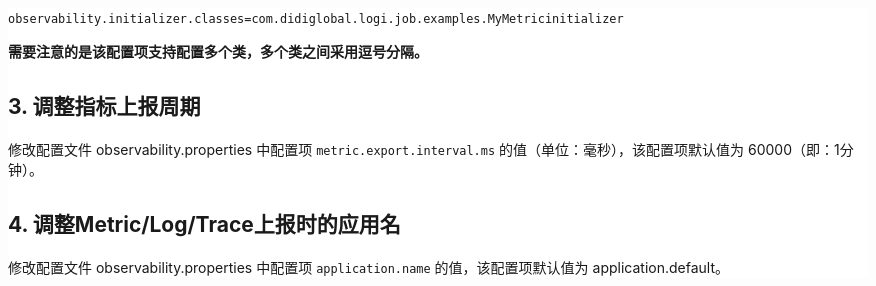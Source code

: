 `observability.initializer.classes=com.didiglobal.logi.job.examples.MyMetricinitializer`

**需要注意的是该配置项支持配置多个类，多个类之间采用逗号分隔。**

## 3. 调整指标上报周期

修改配置文件 observability.properties 中配置项 `metric.export.interval.ms` 的值（单位：毫秒），该配置项默认值为 60000（即：1分钟）。

## 4. 调整Metric/Log/Trace上报时的应用名

修改配置文件 observability.properties 中配置项 `application.name` 的值，该配置项默认值为 application.default。